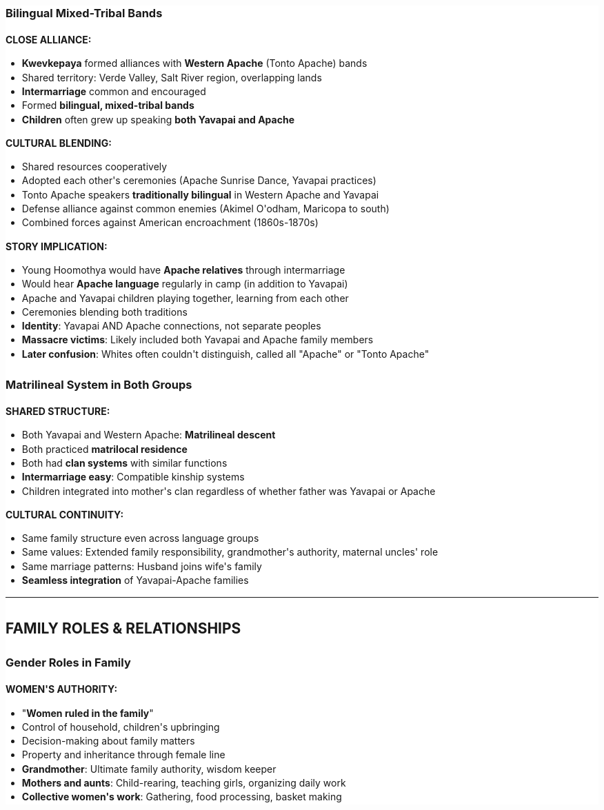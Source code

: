 ### Bilingual Mixed-Tribal Bands

**CLOSE ALLIANCE:**
- **Kwevkepaya** formed alliances with **Western Apache** (Tonto Apache) bands
- Shared territory: Verde Valley, Salt River region, overlapping lands
- **Intermarriage** common and encouraged
- Formed **bilingual, mixed-tribal bands**
- **Children** often grew up speaking **both Yavapai and Apache**

**CULTURAL BLENDING:**
- Shared resources cooperatively
- Adopted each other's ceremonies (Apache Sunrise Dance, Yavapai practices)
- Tonto Apache speakers **traditionally bilingual** in Western Apache and Yavapai
- Defense alliance against common enemies (Akimel O'odham, Maricopa to south)
- Combined forces against American encroachment (1860s-1870s)

**STORY IMPLICATION:**
- Young Hoomothya would have **Apache relatives** through intermarriage
- Would hear **Apache language** regularly in camp (in addition to Yavapai)
- Apache and Yavapai children playing together, learning from each other
- Ceremonies blending both traditions
- **Identity**: Yavapai AND Apache connections, not separate peoples
- **Massacre victims**: Likely included both Yavapai and Apache family members
- **Later confusion**: Whites often couldn't distinguish, called all "Apache" or "Tonto Apache"

### Matrilineal System in Both Groups

**SHARED STRUCTURE:**
- Both Yavapai and Western Apache: **Matrilineal descent**
- Both practiced **matrilocal residence**
- Both had **clan systems** with similar functions
- **Intermarriage easy**: Compatible kinship systems
- Children integrated into mother's clan regardless of whether father was Yavapai or Apache

**CULTURAL CONTINUITY:**
- Same family structure even across language groups
- Same values: Extended family responsibility, grandmother's authority, maternal uncles' role
- Same marriage patterns: Husband joins wife's family
- **Seamless integration** of Yavapai-Apache families

---

## FAMILY ROLES & RELATIONSHIPS

### Gender Roles in Family

**WOMEN'S AUTHORITY:**
- "**Women ruled in the family**"
- Control of household, children's upbringing
- Decision-making about family matters
- Property and inheritance through female line
- **Grandmother**: Ultimate family authority, wisdom keeper
- **Mothers and aunts**: Child-rearing, teaching girls, organizing daily work
- **Collective women's work**: Gathering, food processing, basket making
